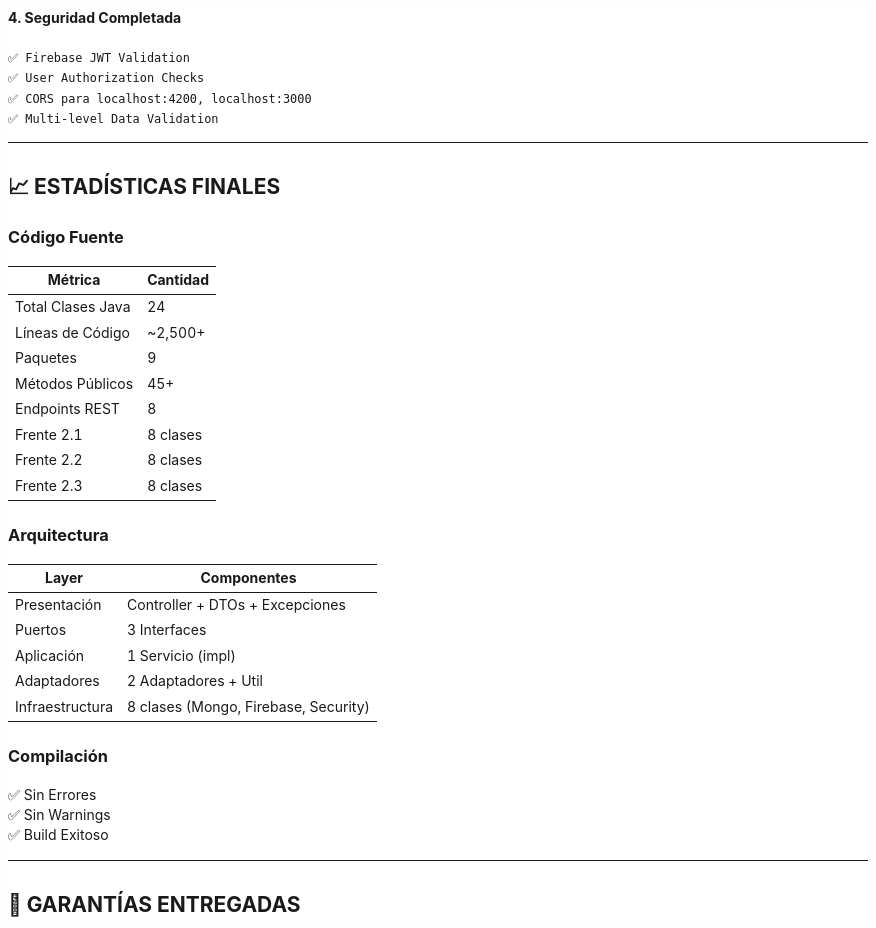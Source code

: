 #### 4. Seguridad Completada
```
✅ Firebase JWT Validation
✅ User Authorization Checks
✅ CORS para localhost:4200, localhost:3000
✅ Multi-level Data Validation
```

---

## 📈 ESTADÍSTICAS FINALES

### Código Fuente
| Métrica | Cantidad |
|---------|----------|
| Total Clases Java | 24 |
| Líneas de Código | ~2,500+ |
| Paquetes | 9 |
| Métodos Públicos | 45+ |
| Endpoints REST | 8 |
| Frente 2.1 | 8 clases |
| Frente 2.2 | 8 clases |
| Frente 2.3 | 8 clases |

### Arquitectura
| Layer | Componentes |
|-------|------------|
| Presentación | Controller + DTOs + Excepciones |
| Puertos | 3 Interfaces |
| Aplicación | 1 Servicio (impl) |
| Adaptadores | 2 Adaptadores + Util |
| Infraestructura | 8 clases (Mongo, Firebase, Security) |

### Compilación
✅ Sin Errores  
✅ Sin Warnings  
✅ Build Exitoso  

---

## 🎯 GARANTÍAS ENTREGADAS
